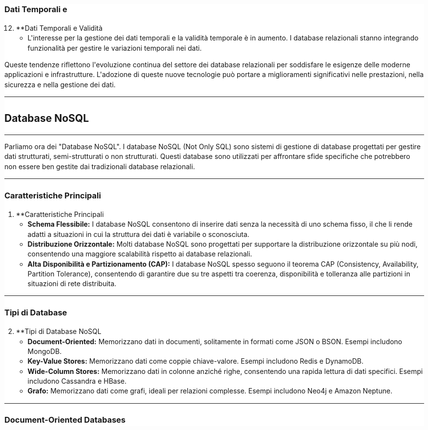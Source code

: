 
### Dati Temporali e

12. **Dati Temporali e Validità
    - L'interesse per la gestione dei dati temporali e la validità temporale è in aumento. I database relazionali stanno integrando funzionalità per gestire le variazioni temporali nei dati.

Queste tendenze riflettono l'evoluzione continua del settore dei database relazionali per soddisfare le esigenze delle moderne applicazioni e infrastrutture. L'adozione di queste nuove tecnologie può portare a miglioramenti significativi nelle prestazioni, nella sicurezza e nella gestione dei dati.

---

## Database NoSQL

---

Parliamo ora dei "Database NoSQL". I database NoSQL (Not Only SQL) sono sistemi di gestione di database progettati per gestire dati strutturati, semi-strutturati o non strutturati. Questi database sono utilizzati per affrontare sfide specifiche che potrebbero non essere ben gestite dai tradizionali database relazionali.

---

### Caratteristiche Principali

1. **Caratteristiche Principali
   - **Schema Flessibile:** I database NoSQL consentono di inserire dati senza la necessità di uno schema fisso, il che li rende adatti a situazioni in cui la struttura dei dati è variabile o sconosciuta.
   - **Distribuzione Orizzontale:** Molti database NoSQL sono progettati per supportare la distribuzione orizzontale su più nodi, consentendo una maggiore scalabilità rispetto ai database relazionali.
   - **Alta Disponibilità e Partizionamento (CAP):** I database NoSQL spesso seguono il teorema CAP (Consistency, Availability, Partition Tolerance), consentendo di garantire due su tre aspetti tra coerenza, disponibilità e tolleranza alle partizioni in situazioni di rete distribuita.

---

### Tipi di Database

2. **Tipi di Database NoSQL
   - **Document-Oriented:** Memorizzano dati in documenti, solitamente in formati come JSON o BSON. Esempi includono MongoDB.
   - **Key-Value Stores:** Memorizzano dati come coppie chiave-valore. Esempi includono Redis e DynamoDB.
   - **Wide-Column Stores:** Memorizzano dati in colonne anziché righe, consentendo una rapida lettura di dati specifici. Esempi includono Cassandra e HBase.
   - **Grafo:** Memorizzano dati come grafi, ideali per relazioni complesse. Esempi includono Neo4j e Amazon Neptune.

---

### Document-Oriented Databases

